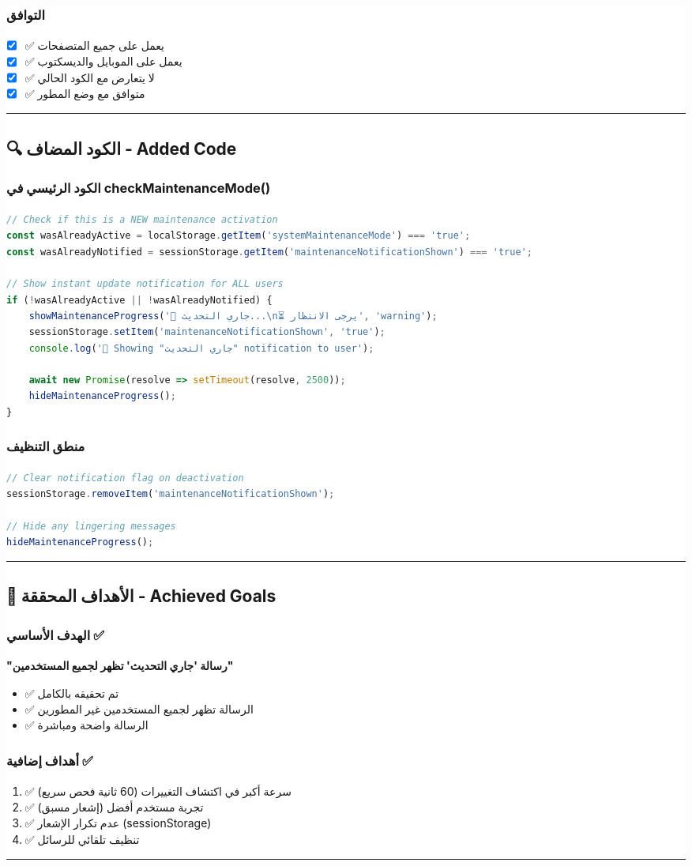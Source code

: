 ### التوافق
- [x] ✅ يعمل على جميع المتصفحات
- [x] ✅ يعمل على الموبايل والديسكتوب
- [x] ✅ لا يتعارض مع الكود الحالي
- [x] ✅ متوافق مع وضع المطور

---

## 🔍 الكود المضاف - Added Code

### الكود الرئيسي في checkMaintenanceMode()

```javascript
// Check if this is a NEW maintenance activation
const wasAlreadyActive = localStorage.getItem('systemMaintenanceMode') === 'true';
const wasAlreadyNotified = sessionStorage.getItem('maintenanceNotificationShown') === 'true';

// Show instant update notification for ALL users
if (!wasAlreadyActive || !wasAlreadyNotified) {
    showMaintenanceProgress('🔄 جاري التحديث...\n⏳ يرجى الانتظار', 'warning');
    sessionStorage.setItem('maintenanceNotificationShown', 'true');
    console.log('📢 Showing "جاري التحديث" notification to user');
    
    await new Promise(resolve => setTimeout(resolve, 2500));
    hideMaintenanceProgress();
}
```

### منطق التنظيف

```javascript
// Clear notification flag on deactivation
sessionStorage.removeItem('maintenanceNotificationShown');

// Hide any lingering messages
hideMaintenanceProgress();
```

---

## 🎯 الأهداف المحققة - Achieved Goals

### الهدف الأساسي ✅
**"رسالة 'جاري التحديث' تظهر لجميع المستخدمين"**
- ✅ تم تحقيقه بالكامل
- ✅ الرسالة تظهر لجميع المستخدمين غير المطورين
- ✅ الرسالة واضحة ومباشرة

### أهداف إضافية ✅
1. ✅ سرعة أكبر في اكتشاف التغييرات (60 ثانية فحص سريع)
2. ✅ تجربة مستخدم أفضل (إشعار مسبق)
3. ✅ عدم تكرار الإشعار (sessionStorage)
4. ✅ تنظيف تلقائي للرسائل

---